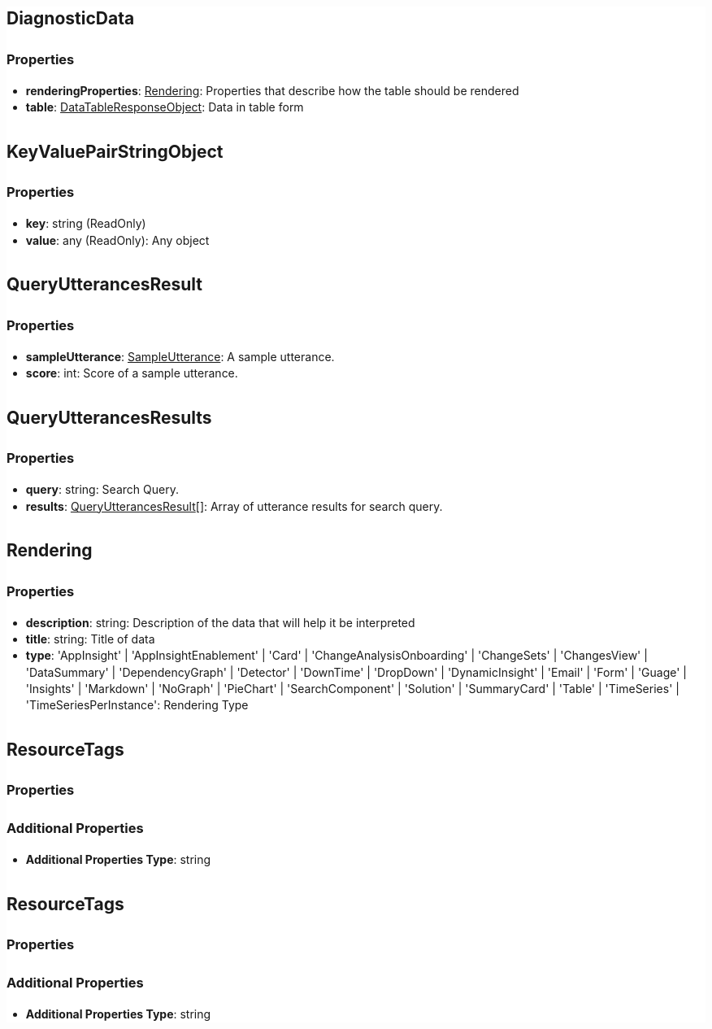 ## DiagnosticData
### Properties
* **renderingProperties**: [Rendering](#rendering): Properties that describe how the table should be rendered
* **table**: [DataTableResponseObject](#datatableresponseobject): Data in table form

## KeyValuePairStringObject
### Properties
* **key**: string (ReadOnly)
* **value**: any (ReadOnly): Any object

## QueryUtterancesResult
### Properties
* **sampleUtterance**: [SampleUtterance](#sampleutterance): A sample utterance.
* **score**: int: Score of a sample utterance.

## QueryUtterancesResults
### Properties
* **query**: string: Search Query.
* **results**: [QueryUtterancesResult](#queryutterancesresult)[]: Array of utterance results for search query.

## Rendering
### Properties
* **description**: string: Description of the data that will help it be interpreted
* **title**: string: Title of data
* **type**: 'AppInsight' | 'AppInsightEnablement' | 'Card' | 'ChangeAnalysisOnboarding' | 'ChangeSets' | 'ChangesView' | 'DataSummary' | 'DependencyGraph' | 'Detector' | 'DownTime' | 'DropDown' | 'DynamicInsight' | 'Email' | 'Form' | 'Guage' | 'Insights' | 'Markdown' | 'NoGraph' | 'PieChart' | 'SearchComponent' | 'Solution' | 'SummaryCard' | 'Table' | 'TimeSeries' | 'TimeSeriesPerInstance': Rendering Type

## ResourceTags
### Properties
### Additional Properties
* **Additional Properties Type**: string

## ResourceTags
### Properties
### Additional Properties
* **Additional Properties Type**: string
